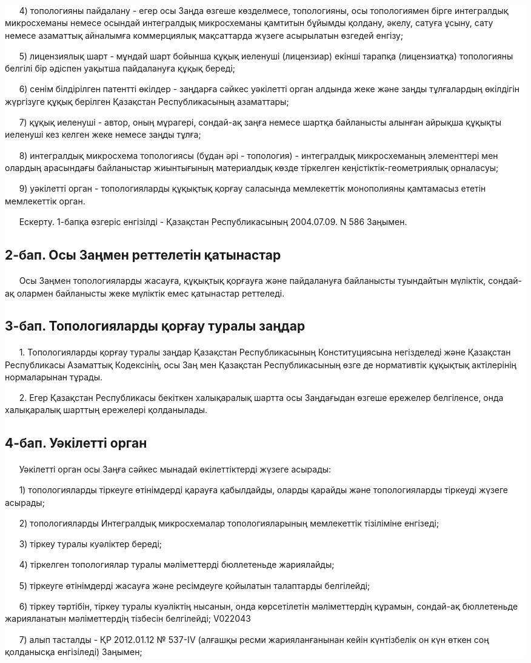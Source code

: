       4) топологияны пайдалану - егер осы Заңда өзгеше көзделмесе, топологияны, осы топологиямен бiрге интегралдық микросхеманы немесе осындай интегралдық микросхеманы қамтитын бұйымды қолдану, әкелу, сатуға ұсыну, сату немесе азаматтық айналымға коммерциялық мақсаттарда жүзеге асырылатын өзгедей енгiзу;

      5) лицензиялық шарт - мұндай шарт бойынша құқық иеленушi (лицензиар) екiншi тарапқа (лицензиатқа) топологияны белгiлi бiр әдiспен уақытша пайдалануға құқық бередi;

      6) сенiм бiлдiрiлген патенттi өкiлдер - заңдарға сәйкес уәкiлеттi орган алдында жеке және заңды тұлғалардың өкiлдiгiн жүргiзуге құқық берiлген Қазақстан Республикасының азаматтары;

      7) құқық иеленушi - автор, оның мұрагерi, сондай-ақ заңға немесе шартқа байланысты алынған айрықша құқықты иеленушi кез келген жеке немесе заңды тұлға;

      8) интегралдық микросхема топологиясы (бұдан әрi - топология) - интегралдық микросхеманың элементтерi мен олардың арасындағы байланыстар жиынтығының материалдық көзде тiркелген кеңiстiктiк-геометриялық орналасуы;

      9) уәкiлеттi орган - топологияларды құқықтық қорғау саласында мемлекеттiк монополияны қамтамасыз ететiн мемлекеттiк орган.

      Ескерту. 1-бапқа өзгеріс енгізілді - Қазақстан Республикасының 2004.07.09. N 586 Заңымен.

## 2-бап. Осы Заңмен реттелетiн қатынастар

      Осы Заңмен топологияларды жасауға, құқықтық қорғауға және пайдалануға байланысты туындайтын мүлiктiк, сондай-ақ олармен байланысты жеке мүлiктiк емес қатынастар реттеледi.

## 3-бап. Топологияларды қорғау туралы заңдар

      1. Топологияларды қорғау туралы заңдар Қазақстан Республикасының Конституциясына негiзделедi және Қазақстан Республикасы Азаматтық Кодексiнiң, осы Заң мен Қазақстан Республикасының өзге де нормативтiк құқықтық актiлерiнiң нормаларынан тұрады.

      2. Егер Қазақстан Республикасы бекiткен халықаралық шартта осы Заңдағыдан өзгеше ережелер белгiленсе, онда халықаралық шарттың ережелерi қолданылады.

## 4-бап. Уәкілетті орган

      Уәкiлеттi орган осы Заңға сәйкес мынадай өкілеттіктерді жүзеге асырады:

      1) топологияларды тiркеуге өтiнiмдердi қарауға қабылдайды, оларды қарайды және топологияларды тiркеудi жүзеге асырады;

      2) топологияларды Интегралдық микросхемалар топологияларының мемлекеттiк тiзiлiмiне енгiзедi;

      3) тiркеу туралы куәлiктер бередi;

      4) тiркелген топологиялар туралы мәлiметтердi бюллетеньде жариялайды;

      5) тiркеуге өтiнiмдердi жасауға және ресiмдеуге қойылатын талаптарды белгiлейдi;

      6) тiркеу тәртiбiн, тiркеу туралы куәлiктiң нысанын, онда көрсетiлетiн мәлiметтердiң құрамын, сондай-ақ бюллетеньде жарияланатын мәлiметтердiң тiзбесiн белгiлейдi; V022043

      7) алып тасталды - ҚР 2012.01.12 № 537-IV (алғашқы ресми жарияланғанынан кейiн күнтiзбелiк он күн өткен соң қолданысқа енгiзiледi) Заңымен;
